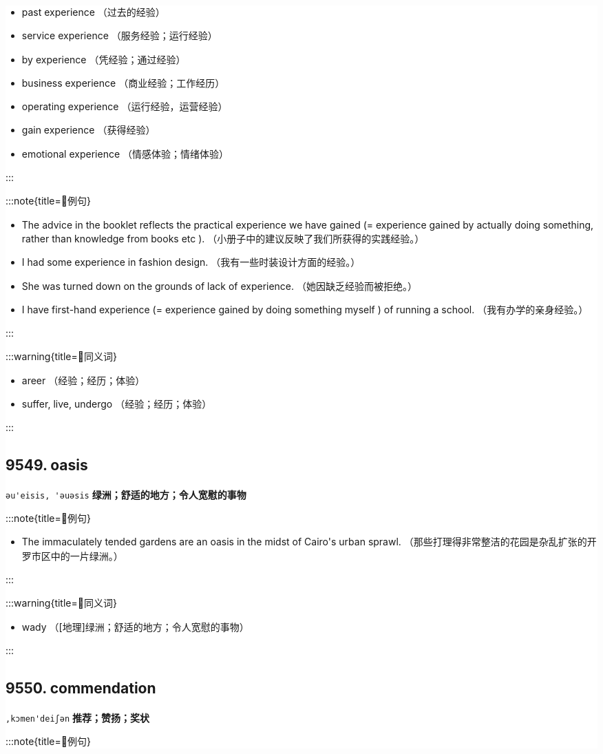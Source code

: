 - past experience （过去的经验）

- service experience （服务经验；运行经验）

- by experience （凭经验；通过经验）

- business experience （商业经验；工作经历）

- operating experience （运行经验，运营经验）

- gain experience （获得经验）

- emotional experience （情感体验；情绪体验）

:::

:::note{title=🎤例句}

- The advice in the booklet reflects the practical experience we have gained (= experience gained by actually doing something, rather than knowledge from books etc ). （小册子中的建议反映了我们所获得的实践经验。）

- I had some experience in fashion design. （我有一些时装设计方面的经验。）

- She was turned down on the grounds of lack of experience. （她因缺乏经验而被拒绝。）

- I have first-hand experience (= experience gained by doing something myself ) of running a school. （我有办学的亲身经验。）

:::

:::warning{title=🤔同义词}

- areer （经验；经历；体验）

- suffer, live, undergo （经验；经历；体验）

:::


## 9549. oasis

`əu'eisis, 'əuəsis`  **绿洲；舒适的地方；令人宽慰的事物**

:::note{title=🎤例句}

- The immaculately tended gardens are an oasis in the midst of Cairo's urban sprawl. （那些打理得非常整洁的花园是杂乱扩张的开罗市区中的一片绿洲。）

:::

:::warning{title=🤔同义词}

- wady （[地理]绿洲；舒适的地方；令人宽慰的事物）

:::


## 9550. commendation

`,kɔmen'deiʃən`  **推荐；赞扬；奖状**

:::note{title=🎤例句}
